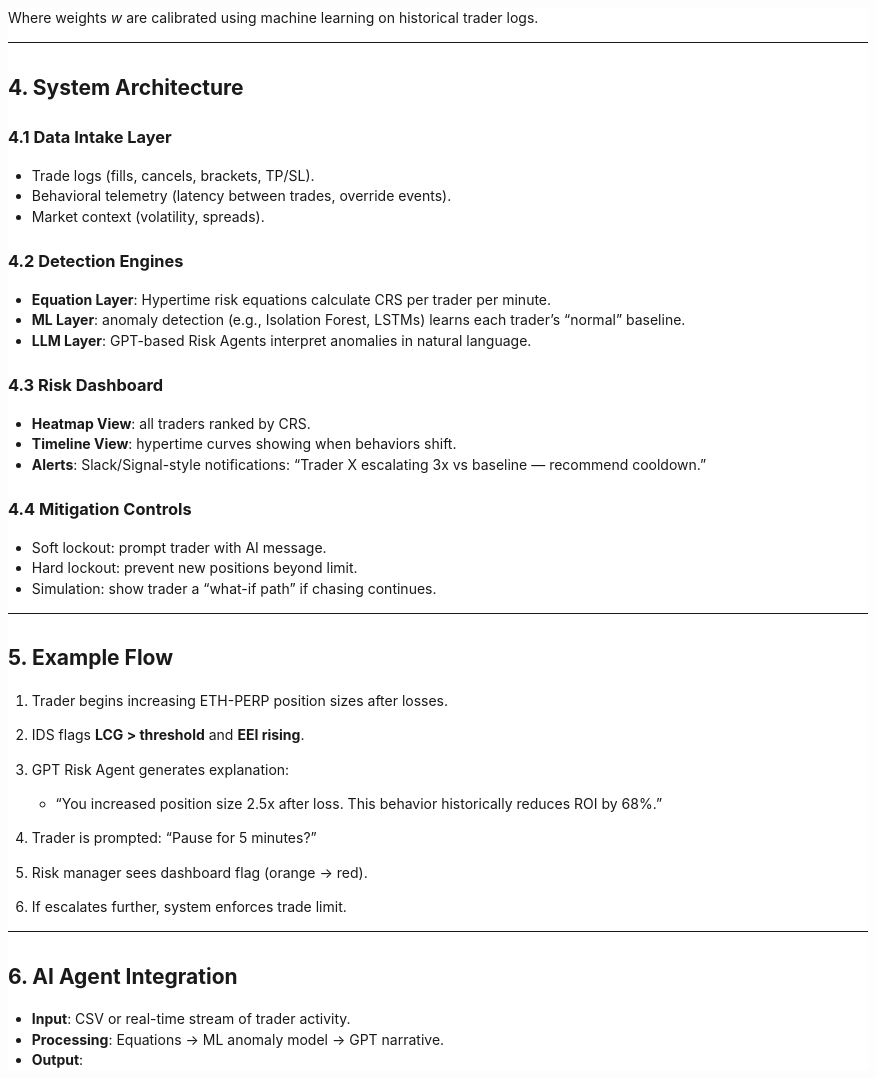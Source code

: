 Where weights $w$ are calibrated using machine learning on historical trader logs.

---

## **4. System Architecture**

### 4.1 Data Intake Layer

* Trade logs (fills, cancels, brackets, TP/SL).
* Behavioral telemetry (latency between trades, override events).
* Market context (volatility, spreads).

### 4.2 Detection Engines

* **Equation Layer**: Hypertime risk equations calculate CRS per trader per minute.
* **ML Layer**: anomaly detection (e.g., Isolation Forest, LSTMs) learns each trader’s “normal” baseline.
* **LLM Layer**: GPT-based Risk Agents interpret anomalies in natural language.

### 4.3 Risk Dashboard

* **Heatmap View**: all traders ranked by CRS.
* **Timeline View**: hypertime curves showing when behaviors shift.
* **Alerts**: Slack/Signal-style notifications: “Trader X escalating 3x vs baseline — recommend cooldown.”

### 4.4 Mitigation Controls

* Soft lockout: prompt trader with AI message.
* Hard lockout: prevent new positions beyond limit.
* Simulation: show trader a “what-if path” if chasing continues.

---

## **5. Example Flow**

1. Trader begins increasing ETH-PERP position sizes after losses.
2. IDS flags **LCG > threshold** and **EEI rising**.
3. GPT Risk Agent generates explanation:

   * “You increased position size 2.5x after loss. This behavior historically reduces ROI by 68%.”
4. Trader is prompted: “Pause for 5 minutes?”
5. Risk manager sees dashboard flag (orange → red).
6. If escalates further, system enforces trade limit.

---

## **6. AI Agent Integration**

* **Input**: CSV or real-time stream of trader activity.
* **Processing**: Equations → ML anomaly model → GPT narrative.
* **Output**:
